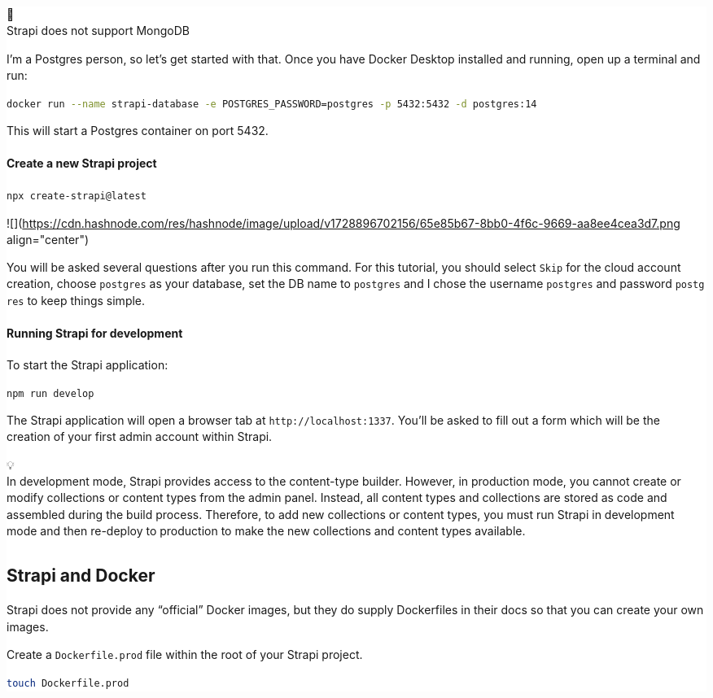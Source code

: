 <div data-node-type="callout">
<div data-node-type="callout-emoji">🤚</div>
<div data-node-type="callout-text">Strapi does not support MongoDB</div>
</div>

I’m a Postgres person, so let’s get started with that. Once you have Docker Desktop installed and running, open up a terminal and run:

```bash
docker run --name strapi-database -e POSTGRES_PASSWORD=postgres -p 5432:5432 -d postgres:14
```

This will start a Postgres container on port 5432.

#### Create a new Strapi project

```bash
npx create-strapi@latest
```

![](https://cdn.hashnode.com/res/hashnode/image/upload/v1728896702156/65e85b67-8bb0-4f6c-9669-aa8ee4cea3d7.png align="center")

You will be asked several questions after you run this command. For this tutorial, you should select `Skip` for the cloud account creation, choose `postgres` as your database, set the DB name to `postgres` and I chose the username `postgres` and password `postgres` to keep things simple.

#### Running Strapi for development

To start the Strapi application:

```bash
npm run develop
```

The Strapi application will open a browser tab at `http://localhost:1337`. You’ll be asked to fill out a form which will be the creation of your first admin account within Strapi.

<div data-node-type="callout">
<div data-node-type="callout-emoji">💡</div>
<div data-node-type="callout-text">In development mode, Strapi provides access to the content-type builder. However, in production mode, you cannot create or modify collections or content types from the admin panel. Instead, all content types and collections are stored as code and assembled during the build process. Therefore, to add new collections or content types, you must run Strapi in development mode and then re-deploy to production to make the new collections and content types available.</div>
</div>

## Strapi and Docker

Strapi does not provide any “official” Docker images, but they do supply Dockerfiles in their docs so that you can create your own images.

Create a `Dockerfile.prod` file within the root of your Strapi project.

```bash
touch Dockerfile.prod
```
